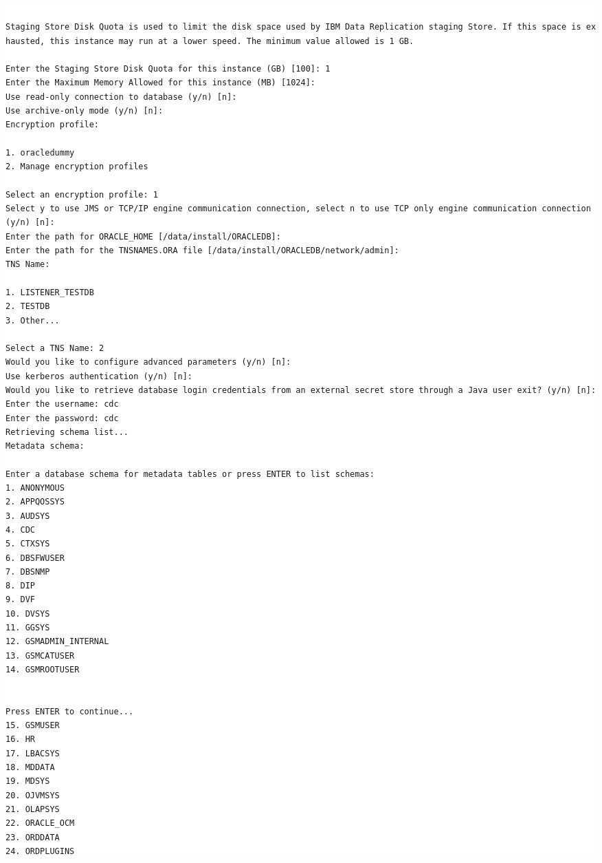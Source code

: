    ```

   Staging Store Disk Quota is used to limit the disk space used by IBM Data Replication staging Store. If this space is exhausted, this instance may run at a lower speed. The minimum value allowed is 1 GB.

   Enter the Staging Store Disk Quota for this instance (GB) [100]: 1
   Enter the Maximum Memory Allowed for this instance (MB) [1024]:
   Use read-only connection to database (y/n) [n]:
   Use archive-only mode (y/n) [n]:
   Encryption profile:

   1. oracledummy
   2. Manage encryption profiles

   Select an encryption profile: 1
   Select y to use JMS or TCP/IP engine communication connection, select n to use TCP only engine communication connection (y/n) [n]:
   Enter the path for ORACLE_HOME [/data/install/ORACLEDB]:
   Enter the path for the TNSNAMES.ORA file [/data/install/ORACLEDB/network/admin]:
   TNS Name:

   1. LISTENER_TESTDB
   2. TESTDB
   3. Other...

   Select a TNS Name: 2
   Would you like to configure advanced parameters (y/n) [n]:
   Use kerberos authentication (y/n) [n]:
   Would you like to retrieve database login credentials from an external secret store through a Java user exit? (y/n) [n]:
   Enter the username: cdc
   Enter the password: cdc
   Retrieving schema list...
   Metadata schema:

   Enter a database schema for metadata tables or press ENTER to list schemas:
   1. ANONYMOUS
   2. APPQOSSYS
   3. AUDSYS
   4. CDC
   5. CTXSYS
   6. DBSFWUSER
   7. DBSNMP
   8. DIP
   9. DVF
   10. DVSYS
   11. GGSYS
   12. GSMADMIN_INTERNAL
   13. GSMCATUSER
   14. GSMROOTUSER


   Press ENTER to continue...
   15. GSMUSER
   16. HR
   17. LBACSYS
   18. MDDATA
   19. MDSYS
   20. OJVMSYS
   21. OLAPSYS
   22. ORACLE_OCM
   23. ORDDATA
   24. ORDPLUGINS
   ```